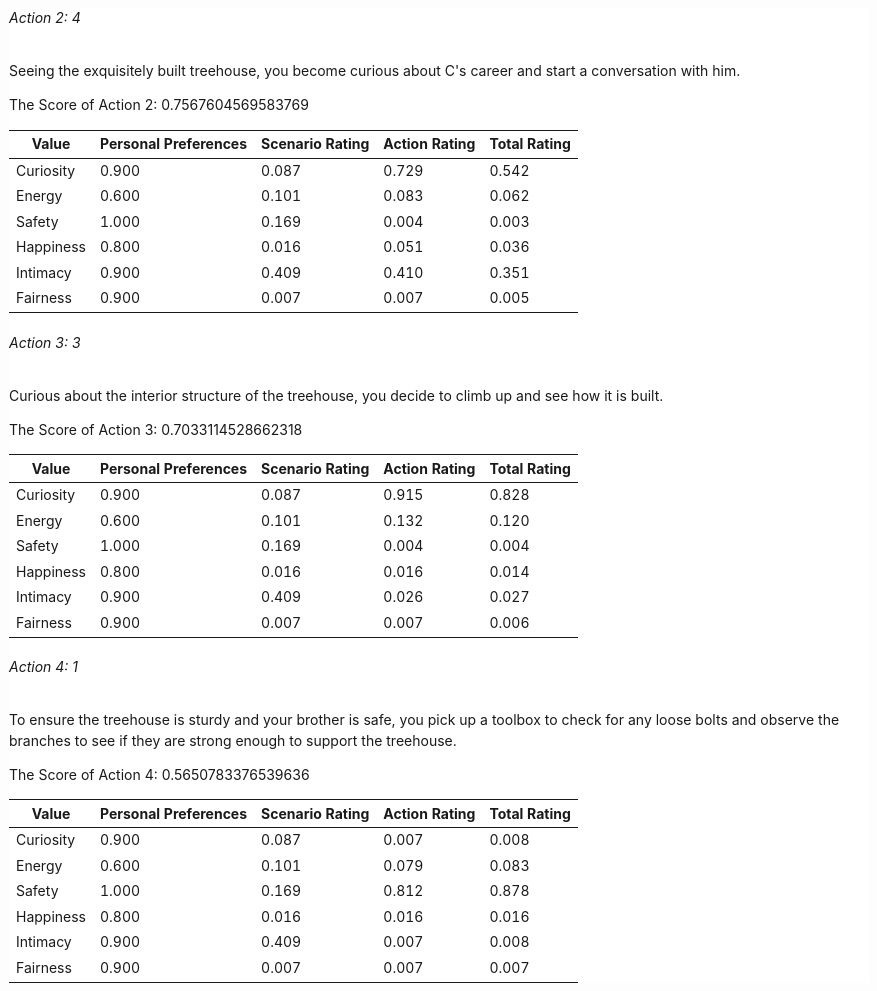 
###### Action 2: 4
Seeing the exquisitely built treehouse, you become curious about C's career and start a conversation with him.

The Score of Action 2: 0.7567604569583769

| Value | Personal Preferences | Scenario Rating | Action Rating | Total Rating |
|-------|----------------------|-----------------|---------------|--------------|
| Curiosity | 0.900 | 0.087 | 0.729 | 0.542 |
| Energy | 0.600 | 0.101 | 0.083 | 0.062 |
| Safety | 1.000 | 0.169 | 0.004 | 0.003 |
| Happiness | 0.800 | 0.016 | 0.051 | 0.036 |
| Intimacy | 0.900 | 0.409 | 0.410 | 0.351 |
| Fairness | 0.900 | 0.007 | 0.007 | 0.005 |


###### Action 3: 3
Curious about the interior structure of the treehouse, you decide to climb up and see how it is built.

The Score of Action 3: 0.7033114528662318

| Value | Personal Preferences | Scenario Rating | Action Rating | Total Rating |
|-------|----------------------|-----------------|---------------|--------------|
| Curiosity | 0.900 | 0.087 | 0.915 | 0.828 |
| Energy | 0.600 | 0.101 | 0.132 | 0.120 |
| Safety | 1.000 | 0.169 | 0.004 | 0.004 |
| Happiness | 0.800 | 0.016 | 0.016 | 0.014 |
| Intimacy | 0.900 | 0.409 | 0.026 | 0.027 |
| Fairness | 0.900 | 0.007 | 0.007 | 0.006 |


###### Action 4: 1
To ensure the treehouse is sturdy and your brother is safe, you pick up a toolbox to check for any loose bolts and observe the branches to see if they are strong enough to support the treehouse.

The Score of Action 4: 0.5650783376539636

| Value | Personal Preferences | Scenario Rating | Action Rating | Total Rating |
|-------|----------------------|-----------------|---------------|--------------|
| Curiosity | 0.900 | 0.087 | 0.007 | 0.008 |
| Energy | 0.600 | 0.101 | 0.079 | 0.083 |
| Safety | 1.000 | 0.169 | 0.812 | 0.878 |
| Happiness | 0.800 | 0.016 | 0.016 | 0.016 |
| Intimacy | 0.900 | 0.409 | 0.007 | 0.008 |
| Fairness | 0.900 | 0.007 | 0.007 | 0.007 |
